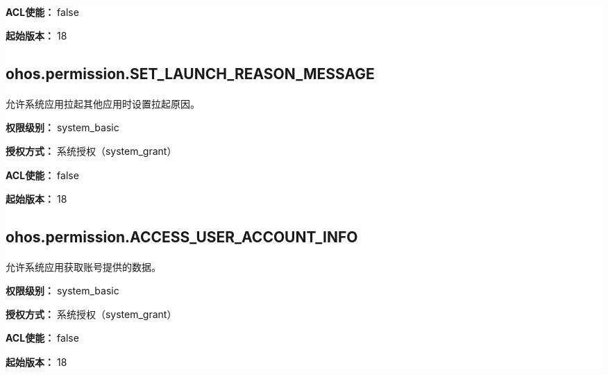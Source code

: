 **ACL使能：** false

**起始版本：** 18

## ohos.permission.SET_LAUNCH_REASON_MESSAGE

允许系统应用拉起其他应用时设置拉起原因。

**权限级别：** system_basic

**授权方式：** 系统授权（system_grant）

**ACL使能：** false

**起始版本：** 18

## ohos.permission.ACCESS_USER_ACCOUNT_INFO

允许系统应用获取账号提供的数据。

**权限级别：** system_basic

**授权方式：** 系统授权（system_grant）

**ACL使能：** false

**起始版本：** 18
